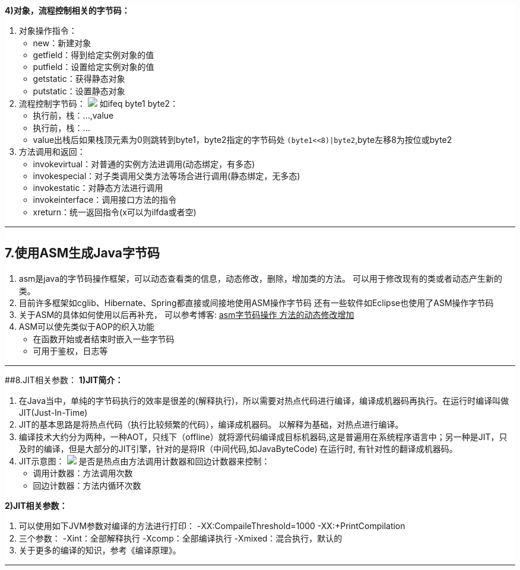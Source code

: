 **4)对象，流程控制相关的字节码：**
1. 对象操作指令：
	- new：新建对象
	- getfield：得到给定实例对象的值
	- putfield：设置给定实例对象的值
	- getstatic：获得静态对象
	- putstatic：设置静态对象
2. 流程控制字节码：
![](http://p5ki4lhmo.bkt.clouddn.com/00064JVM%E5%AD%A6%E4%B9%A06-28.jpg)
如ifeq byte1 byte2：
	- 执行前，栈：...,value
	- 执行前，栈：...
	- value出栈后如果栈顶元素为0则跳转到byte1，byte2指定的字节码处
	`(byte1<<8)|byte2`,byte左移8为按位或byte2
3. 方法调用和返回：
	- invokevirtual：对普通的实例方法进调用(动态绑定，有多态)
	- invokespecial：对子类调用父类方法等场合进行调用(静态绑定，无多态)
	- invokestatic：对静态方法进行调用
	- invokeinterface：调用接口方法的指令
	- xreturn：统一返回指令(x可以为ilfda或者空)

---
## 7.使用ASM生成Java字节码
1. asm是java的字节码操作框架，可以动态查看类的信息，动态修改，删除，增加类的方法。
可以用于修改现有的类或者动态产生新的类。
2. 目前许多框架如cglib、Hibernate、Spring都直接或间接地使用ASM操作字节码
还有一些软件如Eclipse也使用了ASM操作字节码
3. 关于ASM的具体如何使用以后再补充，
可以参考博客:
[asm字节码操作 方法的动态修改增加](https://blog.csdn.net/saifeng/article/details/46238387)
4. ASM可以使先类似于AOP的织入功能
	- 在函数开始或者结束时嵌入一些字节码
	- 可用于鉴权，日志等

---
##8.JIT相关参数：
**1)JIT简介：**
1. 在Java当中，单纯的字节码执行的效率是很差的(解释执行)，所以需要对热点代码进行编译，编译成机器码再执行。在运行时编译叫做JIT(Just-In-Time)
2. JIT的基本思路是将热点代码（执行比较频繁的代码），编译成机器码。
以解释为基础，对热点进行编译。
3. 编译技术大约分为两种，一种AOT，只线下（offline）就将源代码编译成目标机器码,这是普遍用在系统程序语言中；另一种是JIT，只及时的编译，但是大部分的JIT引擎，针对的是将IR（中间代码,如JavaByteCode) 在运行时, 有针对性的翻译成机器码。
4. JIT示意图：
![](http://p5ki4lhmo.bkt.clouddn.com/00064JVM%E5%AD%A6%E4%B9%A06-29.jpg)
是否是热点由方法调用计数器和回边计数器来控制：
	- 调用计数器：方法调用次数
	- 回边计数器：方法内循环次数

**2)JIT相关参数：**
1. 可以使用如下JVM参数对编译的方法进行打印：
		-XX:CompaileThreshold=1000 -XX:+PrintCompilation
2. 三个参数：
-Xint：全部解释执行
-Xcomp：全部编译执行
-Xmixed：混合执行，默认的
3. 关于更多的编译的知识，参考《编译原理》。

---